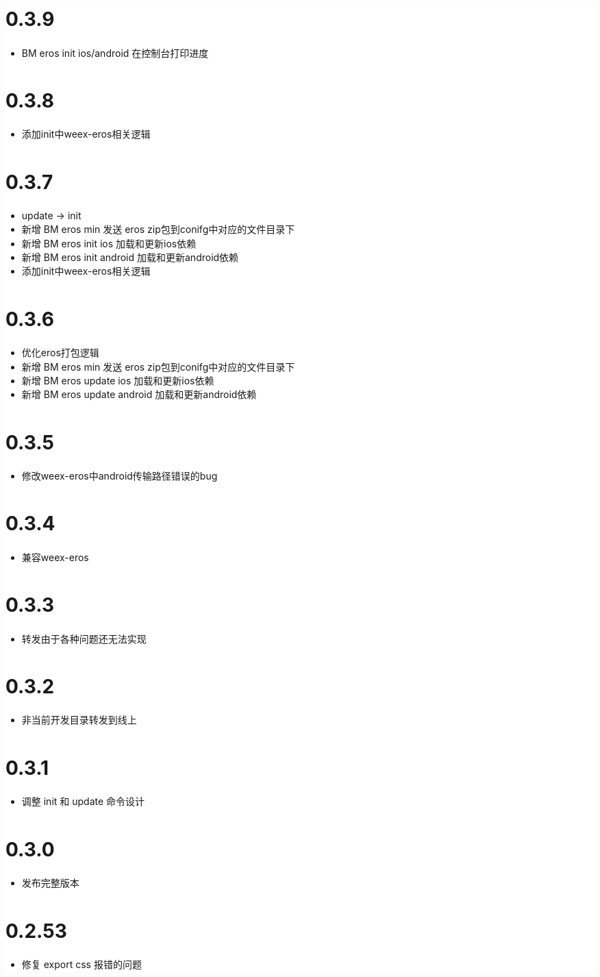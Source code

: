 # 0.3.9
* BM eros init ios/android 在控制台打印进度

# 0.3.8
* 添加init中weex-eros相关逻辑

# 0.3.7
* update -> init
* 新增 BM eros min 发送 eros zip包到conifg中对应的文件目录下
* 新增 BM eros init ios 加载和更新ios依赖
* 新增 BM eros init android 加载和更新android依赖
* 添加init中weex-eros相关逻辑

# 0.3.6
* 优化eros打包逻辑
* 新增 BM eros min 发送 eros zip包到conifg中对应的文件目录下
* 新增 BM eros update ios 加载和更新ios依赖
* 新增 BM eros update android 加载和更新android依赖

# 0.3.5
* 修改weex-eros中android传输路径错误的bug

# 0.3.4
* 兼容weex-eros

# 0.3.3
* 转发由于各种问题还无法实现

# 0.3.2
* 非当前开发目录转发到线上

# 0.3.1
* 调整 init 和 update 命令设计

# 0.3.0
* 发布完整版本

# 0.2.53
* 修复 export css 报错的问题
